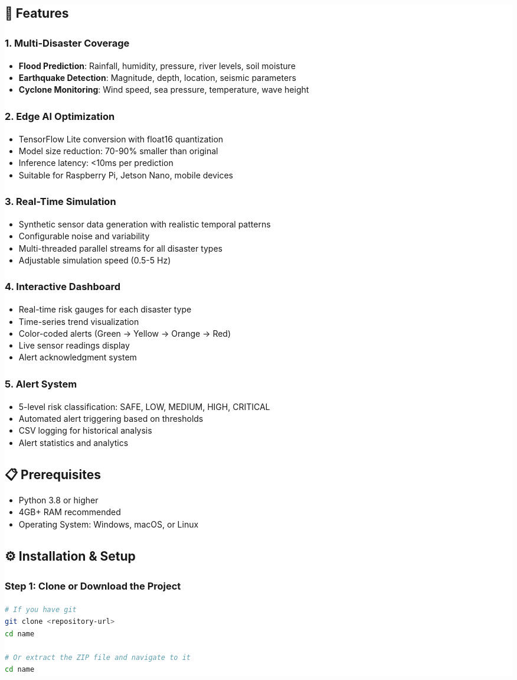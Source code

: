## 🚀 Features

### 1. Multi-Disaster Coverage
- **Flood Prediction**: Rainfall, humidity, pressure, river levels, soil moisture
- **Earthquake Detection**: Magnitude, depth, location, seismic parameters
- **Cyclone Monitoring**: Wind speed, sea pressure, temperature, wave height

### 2. Edge AI Optimization
- TensorFlow Lite conversion with float16 quantization
- Model size reduction: 70-90% smaller than original
- Inference latency: <10ms per prediction
- Suitable for Raspberry Pi, Jetson Nano, mobile devices

### 3. Real-Time Simulation
- Synthetic sensor data generation with realistic temporal patterns
- Configurable noise and variability
- Multi-threaded parallel streams for all disaster types
- Adjustable simulation speed (0.5-5 Hz)

### 4. Interactive Dashboard
- Real-time risk gauges for each disaster type
- Time-series trend visualization
- Color-coded alerts (Green → Yellow → Orange → Red)
- Live sensor readings display
- Alert acknowledgment system

### 5. Alert System
- 5-level risk classification: SAFE, LOW, MEDIUM, HIGH, CRITICAL
- Automated alert triggering based on thresholds
- CSV logging for historical analysis
- Alert statistics and analytics

## 📋 Prerequisites

- Python 3.8 or higher
- 4GB+ RAM recommended
- Operating System: Windows, macOS, or Linux

## ⚙️ Installation & Setup

### Step 1: Clone or Download the Project
```bash
# If you have git
git clone <repository-url>
cd name

# Or extract the ZIP file and navigate to it
cd name
```

